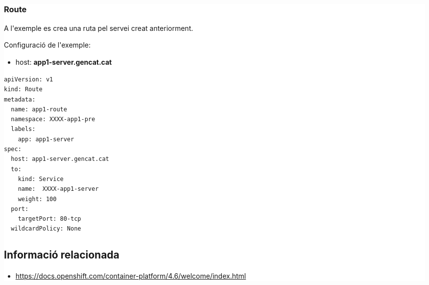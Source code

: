 ### Route
A l'exemple es crea una ruta pel servei creat anteriorment.

Configuració de l'exemple:

* host: **app1-server.gencat.cat**

```
apiVersion: v1
kind: Route
metadata:
  name: app1-route
  namespace: XXXX-app1-pre
  labels:
    app: app1-server
spec:
  host: app1-server.gencat.cat
  to:
    kind: Service
    name:  XXXX-app1-server
    weight: 100
  port:
    targetPort: 80-tcp
  wildcardPolicy: None
```

## Informació relacionada

* https://docs.openshift.com/container-platform/4.6/welcome/index.html